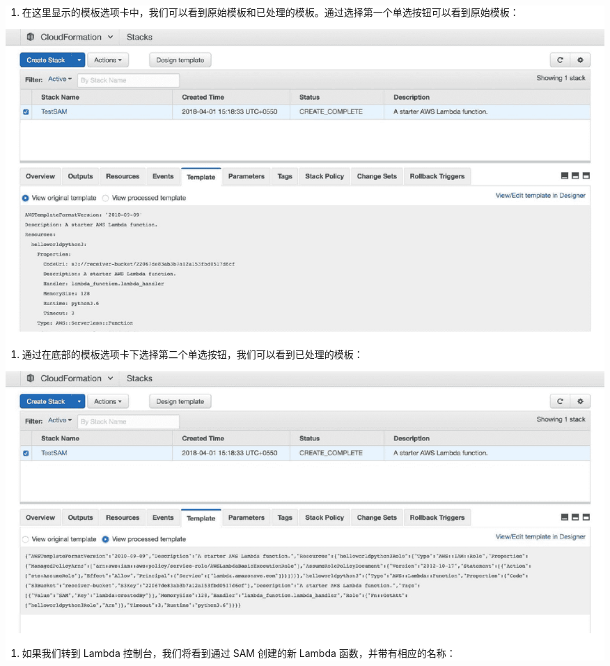 1.  在这里显示的模板选项卡中，我们可以看到原始模板和已处理的模板。通过选择第一个单选按钮可以看到原始模板：

![图片](img/00264.jpeg)

1.  通过在底部的模板选项卡下选择第二个单选按钮，我们可以看到已处理的模板：

![图片](img/00265.jpeg)

1.  如果我们转到 Lambda 控制台，我们将看到通过 SAM 创建的新 Lambda 函数，并带有相应的名称：
